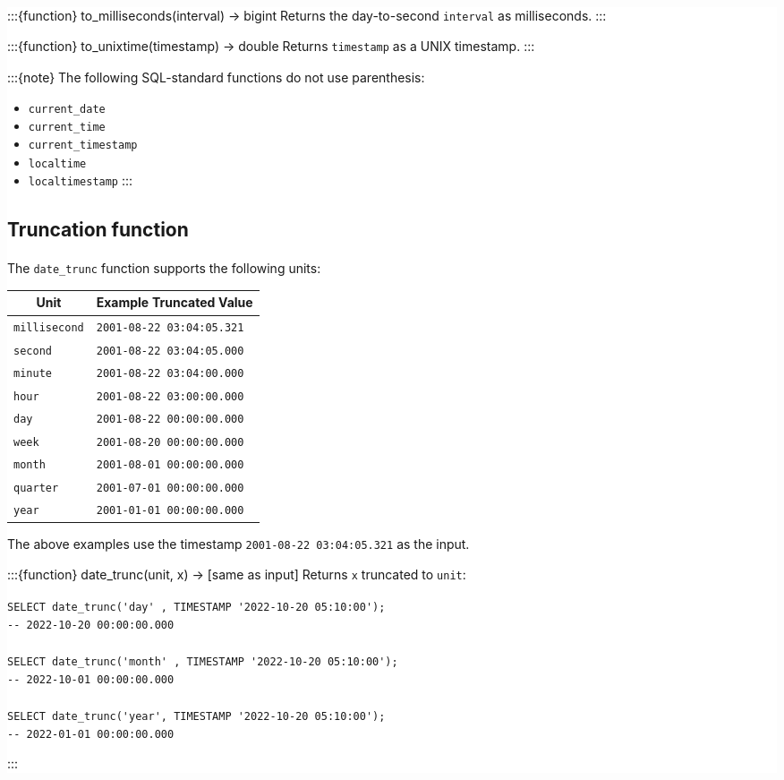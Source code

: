 :::{function} to_milliseconds(interval) -> bigint
Returns the day-to-second `interval` as milliseconds.
:::

:::{function} to_unixtime(timestamp) -> double
Returns `timestamp` as a UNIX timestamp.
:::

:::{note}
The following SQL-standard functions do not use parenthesis:

- `current_date`
- `current_time`
- `current_timestamp`
- `localtime`
- `localtimestamp`
:::

## Truncation function

The `date_trunc` function supports the following units:

| Unit      | Example Truncated Value   |
| --------- | ------------------------- |
| `millisecond`  | `2001-08-22 03:04:05.321` |
| `second`  | `2001-08-22 03:04:05.000` |
| `minute`  | `2001-08-22 03:04:00.000` |
| `hour`    | `2001-08-22 03:00:00.000` |
| `day`     | `2001-08-22 00:00:00.000` |
| `week`    | `2001-08-20 00:00:00.000` |
| `month`   | `2001-08-01 00:00:00.000` |
| `quarter` | `2001-07-01 00:00:00.000` |
| `year`    | `2001-01-01 00:00:00.000` |

The above examples use the timestamp `2001-08-22 03:04:05.321` as the input.

:::{function} date_trunc(unit, x) -> [same as input]
Returns `x` truncated to `unit`:

```
SELECT date_trunc('day' , TIMESTAMP '2022-10-20 05:10:00');
-- 2022-10-20 00:00:00.000

SELECT date_trunc('month' , TIMESTAMP '2022-10-20 05:10:00');
-- 2022-10-01 00:00:00.000

SELECT date_trunc('year', TIMESTAMP '2022-10-20 05:10:00');
-- 2022-01-01 00:00:00.000
```
:::


[datetimeformat]: http://joda-time.sourceforge.net/apidocs/org/joda/time/format/DateTimeFormat.html
[iso week]: https://wikipedia.org/wiki/ISO_week_date